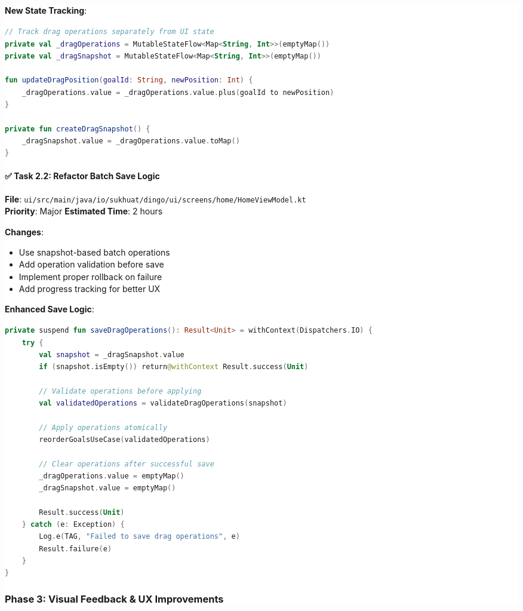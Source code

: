 **New State Tracking**:
```kotlin
// Track drag operations separately from UI state
private val _dragOperations = MutableStateFlow<Map<String, Int>>(emptyMap())
private val _dragSnapshot = MutableStateFlow<Map<String, Int>>(emptyMap())

fun updateDragPosition(goalId: String, newPosition: Int) {
    _dragOperations.value = _dragOperations.value.plus(goalId to newPosition)
}

private fun createDragSnapshot() {
    _dragSnapshot.value = _dragOperations.value.toMap()
}
```

#### ✅ Task 2.2: Refactor Batch Save Logic
**File**: `ui/src/main/java/io/sukhuat/dingo/ui/screens/home/HomeViewModel.kt`  
**Priority**: Major
**Estimated Time**: 2 hours

**Changes**:
- Use snapshot-based batch operations
- Add operation validation before save
- Implement proper rollback on failure
- Add progress tracking for better UX

**Enhanced Save Logic**:
```kotlin
private suspend fun saveDragOperations(): Result<Unit> = withContext(Dispatchers.IO) {
    try {
        val snapshot = _dragSnapshot.value
        if (snapshot.isEmpty()) return@withContext Result.success(Unit)
        
        // Validate operations before applying
        val validatedOperations = validateDragOperations(snapshot)
        
        // Apply operations atomically
        reorderGoalsUseCase(validatedOperations)
        
        // Clear operations after successful save
        _dragOperations.value = emptyMap()
        _dragSnapshot.value = emptyMap()
        
        Result.success(Unit)
    } catch (e: Exception) {
        Log.e(TAG, "Failed to save drag operations", e)
        Result.failure(e)
    }
}
```

### **Phase 3: Visual Feedback & UX Improvements**
